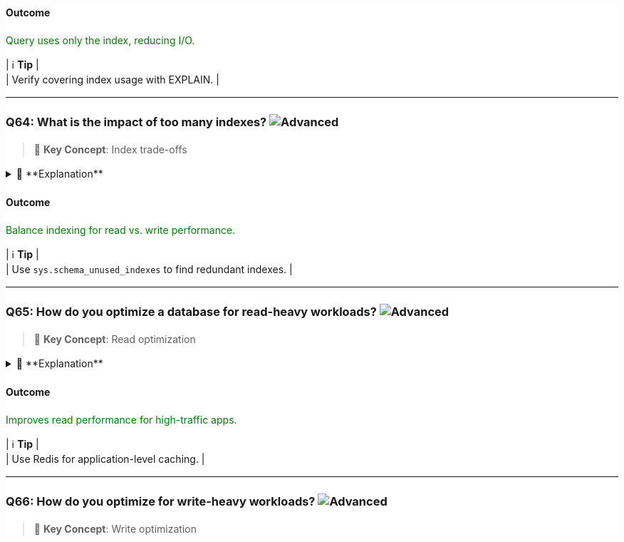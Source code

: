 #### Outcome
<span style="color: green">Query uses only the index, reducing I/O.</span>

| ℹ️ **Tip** |  
| Verify covering index usage with EXPLAIN. |

---

### Q64: What is the impact of too many indexes? ![Advanced](https://img.shields.io/badge/Difficulty-Advanced-red)
> 📌 **Key Concept**: Index trade-offs

<details><summary>📝 **Explanation**</summary></details>  

#### Outcome
<span style="color: green">Balance indexing for read vs. write performance.</span>

| ℹ️ **Tip** |  
| Use `sys.schema_unused_indexes` to find redundant indexes. |

---

### Q65: How do you optimize a database for read-heavy workloads? ![Advanced](https://img.shields.io/badge/Difficulty-Advanced-red)
> 📌 **Key Concept**: Read optimization

<details><summary>📝 **Explanation**</summary></details>  

#### Outcome
<span style="color: green">Improves read performance for high-traffic apps.</span>

| ℹ️ **Tip** |  
| Use Redis for application-level caching. |

---

### Q66: How do you optimize for write-heavy workloads? ![Advanced](https://img.shields.io/badge/Difficulty-Advanced-red)
> 📌 **Key Concept**: Write optimization
